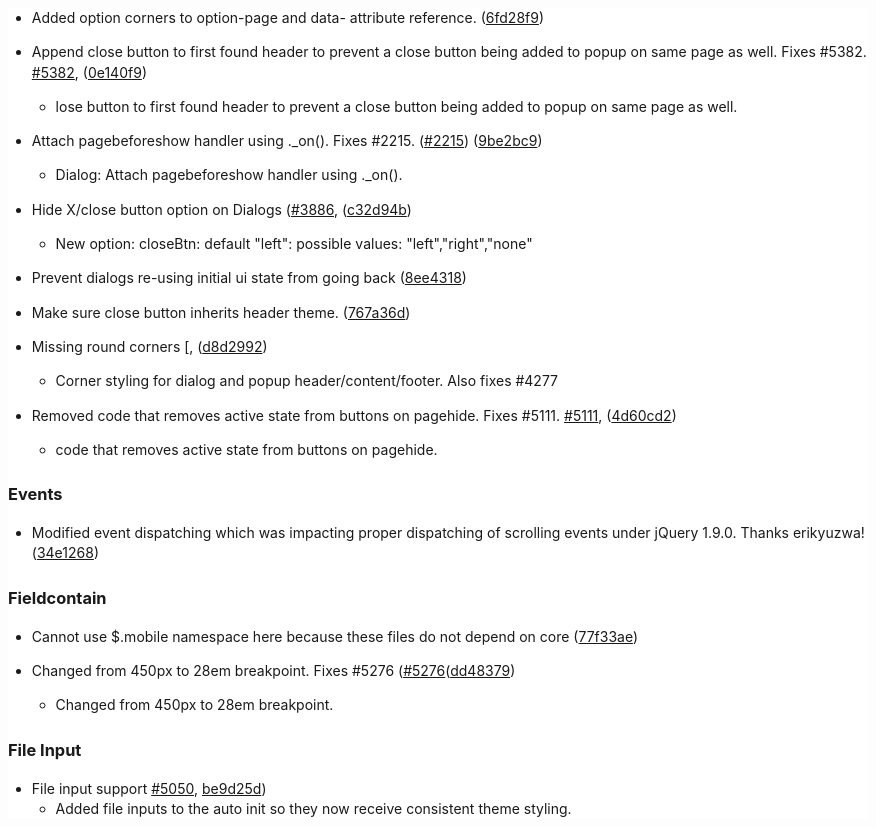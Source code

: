 * Added option corners to option-page and data- attribute reference. ([6fd28f9](http://github.com/jquery/jquery-mobile/commit/6fd28f915b24f7648fc4b13cccd81b3bf67fc863))

* Append close button to first found header to prevent a close button being added to popup on same page as well. Fixes #5382.
[#5382](https://github.com/jquery/jquery-mobile/issues/5382), ([0e140f9](http://github.com/jquery/jquery-mobile/commit/0e140f9cfbfd909b3e367b63be97440002943e00))
  - lose button to first found header to prevent a close button being added to popup on same page as well.

* Attach pagebeforeshow handler using ._on(). Fixes #2215.  ([#2215](https://github.com/jquery/jquery-mobile/issues/2215))
 ([9be2bc9](http://github.com/jquery/jquery-mobile/commit/9be2bc9e71561891cb8b563fe2d88a50f8139cf9))
   - Dialog: Attach pagebeforeshow handler using ._on().

* Hide X/close button option on Dialogs ([#3886](https://github.com/jquery/jquery-mobile/issues/3886), ([c32d94b](http://github.com/jquery/jquery-mobile/commit/c32d94bd148af2276e497db563e59c5c9f1fb1b1))
  - New option: closeBtn: default "left": possible values: "left","right","none"

* Prevent dialogs re-using initial ui state from going back ([8ee4318](http://github.com/jquery/jquery-mobile/commit/8ee43189aeea929ba1765aa32a655472af32e47a))

* Make sure close button inherits header theme. ([767a36d](http://github.com/jquery/jquery-mobile/commit/767a36df690f85328226bd614d6df86e4b4cabdc))

* Missing round corners
[, ([d8d2992](http://github.com/jquery/jquery-mobile/commit/d8d2992ba49b05f60b72d5c8b060461874cc7775))
  - Corner styling for dialog and popup header/content/footer. Also fixes #4277

* Removed code that removes active state from buttons on pagehide. Fixes #5111.
[#5111](https://github.com/jquery/jquery-mobile/issues/5111), ([4d60cd2](http://github.com/jquery/jquery-mobile/commit/4d60cd2f2efdb439bd3ae4b300d8a521f5f2347f))
  - code that removes active state from buttons on pagehide.

### Events
*  Modified event dispatching which was impacting proper dispatching of scrolling events under jQuery 1.9.0. Thanks erikyuzwa!([34e1268](https://github.com/jquery/jquery-mobile/commit/34e12681f3aa6fd04a37af92310b7ccd9865b2a7))

### Fieldcontain

* Cannot use $.mobile namespace here because these files do not depend on core ([77f33ae](http://github.com/jquery/jquery-mobile/commit/77f33aeb4f12b7aa105b51d1a3414a393a841252))

* Changed from 450px to 28em breakpoint. Fixes #5276
([#5276](https://github.com/jquery/jquery-mobile/issues/5276)([dd48379](http://github.com/jquery/jquery-mobile/commit/dd48379f02f0d28b695df645cd7b28ba9129c68d))
  - Changed from 450px to 28em breakpoint.

### File Input

* File input support
[#5050](https://github.com/jquery/jquery-mobile/issues/5050), [be9d25d](http://github.com/jquery/jquery-mobile/commit/be9d25da959b473a55509d0720eb824cecf9eaa7))
  - Added file inputs to the auto init so they now receive consistent theme styling.
